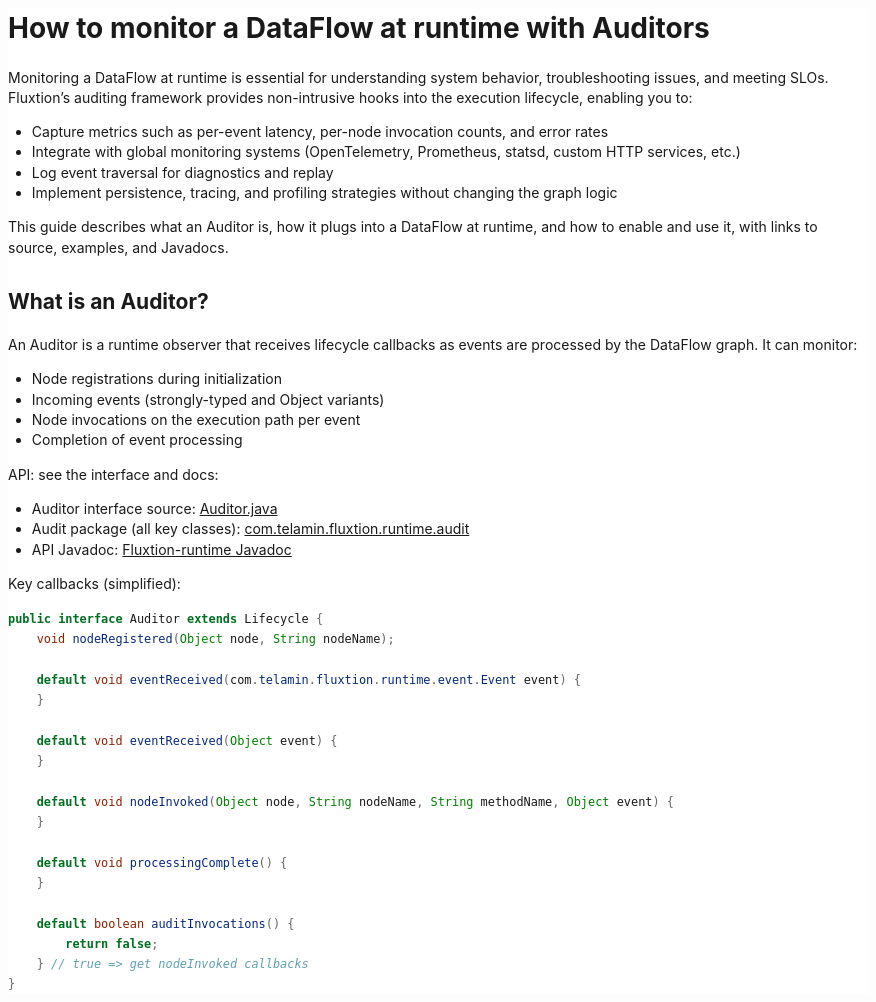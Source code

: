 # How to monitor a DataFlow at runtime with Auditors

Monitoring a DataFlow at runtime is essential for understanding system behavior, troubleshooting issues, and meeting
SLOs. Fluxtion’s auditing framework provides non-intrusive hooks into the execution lifecycle, enabling you to:

- Capture metrics such as per-event latency, per-node invocation counts, and error rates
- Integrate with global monitoring systems (OpenTelemetry, Prometheus, statsd, custom HTTP services, etc.)
- Log event traversal for diagnostics and replay
- Implement persistence, tracing, and profiling strategies without changing the graph logic

This guide describes what an Auditor is, how it plugs into a DataFlow at runtime, and how to enable and use it, with
links to source, examples, and Javadocs.

## What is an Auditor?

An Auditor is a runtime observer that receives lifecycle callbacks as events are processed by the DataFlow graph. It can
monitor:

- Node registrations during initialization
- Incoming events (strongly-typed and Object variants)
- Node invocations on the execution path per event
- Completion of event processing

API: see the interface and docs:

- Auditor interface
  source: [Auditor.java]({{fluxtion_src_runtime}}/audit/Auditor.java)
- Audit package (all key
  classes): [com.telamin.fluxtion.runtime.audit]({{fluxtion_src_runtime}}/audit)
- API Javadoc:
  [Fluxtion-runtime Javadoc]({{fluxtion_javadoc}})

Key callbacks (simplified):

```java
public interface Auditor extends Lifecycle {
    void nodeRegistered(Object node, String nodeName);

    default void eventReceived(com.telamin.fluxtion.runtime.event.Event event) {
    }

    default void eventReceived(Object event) {
    }

    default void nodeInvoked(Object node, String nodeName, String methodName, Object event) {
    }

    default void processingComplete() {
    }

    default boolean auditInvocations() {
        return false;
    } // true => get nodeInvoked callbacks
}
```
